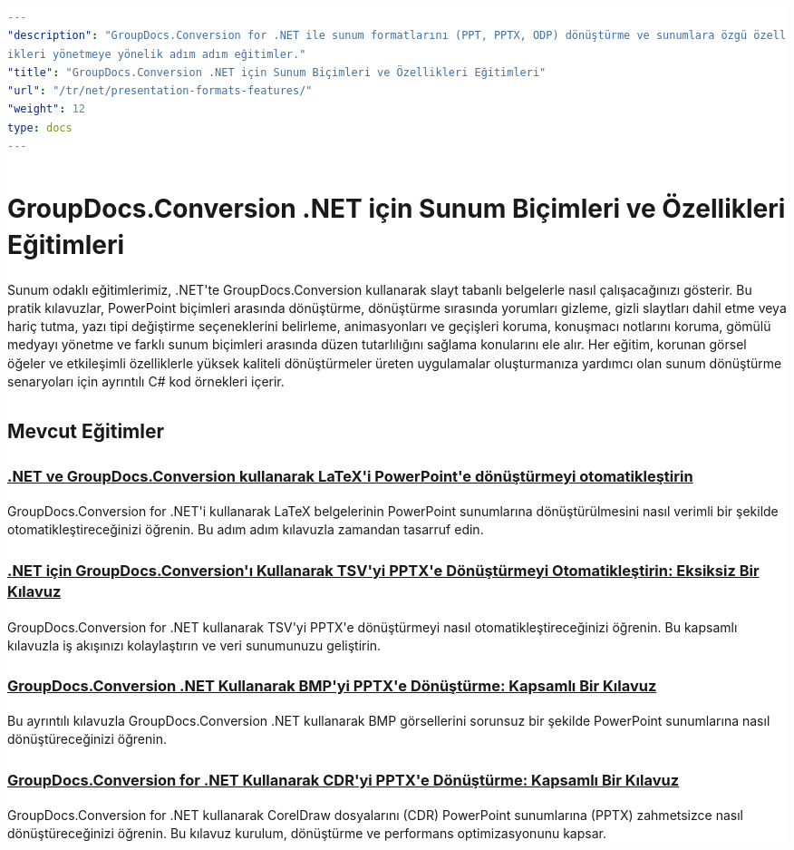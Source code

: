 ```yaml
---
"description": "GroupDocs.Conversion for .NET ile sunum formatlarını (PPT, PPTX, ODP) dönüştürme ve sunumlara özgü özellikleri yönetmeye yönelik adım adım eğitimler."
"title": "GroupDocs.Conversion .NET için Sunum Biçimleri ve Özellikleri Eğitimleri"
"url": "/tr/net/presentation-formats-features/"
"weight": 12
type: docs
---
```

# GroupDocs.Conversion .NET için Sunum Biçimleri ve Özellikleri Eğitimleri

Sunum odaklı eğitimlerimiz, .NET'te GroupDocs.Conversion kullanarak slayt tabanlı belgelerle nasıl çalışacağınızı gösterir. Bu pratik kılavuzlar, PowerPoint biçimleri arasında dönüştürme, dönüştürme sırasında yorumları gizleme, gizli slaytları dahil etme veya hariç tutma, yazı tipi değiştirme seçeneklerini belirleme, animasyonları ve geçişleri koruma, konuşmacı notlarını koruma, gömülü medyayı yönetme ve farklı sunum biçimleri arasında düzen tutarlılığını sağlama konularını ele alır. Her eğitim, korunan görsel öğeler ve etkileşimli özelliklerle yüksek kaliteli dönüştürmeler üreten uygulamalar oluşturmanıza yardımcı olan sunum dönüştürme senaryoları için ayrıntılı C# kod örnekleri içerir.

## Mevcut Eğitimler

### [.NET ve GroupDocs.Conversion kullanarak LaTeX'i PowerPoint'e dönüştürmeyi otomatikleştirin](./tex-to-powerpoint-conversion-dotnet-groupdocs/)
GroupDocs.Conversion for .NET'i kullanarak LaTeX belgelerinin PowerPoint sunumlarına dönüştürülmesini nasıl verimli bir şekilde otomatikleştireceğinizi öğrenin. Bu adım adım kılavuzla zamandan tasarruf edin.

### [.NET için GroupDocs.Conversion'ı Kullanarak TSV'yi PPTX'e Dönüştürmeyi Otomatikleştirin: Eksiksiz Bir Kılavuz](./automate-tsv-to-pptx-conversion-groupdocs-net/)
GroupDocs.Conversion for .NET kullanarak TSV'yi PPTX'e dönüştürmeyi nasıl otomatikleştireceğinizi öğrenin. Bu kapsamlı kılavuzla iş akışınızı kolaylaştırın ve veri sunumunuzu geliştirin.

### [GroupDocs.Conversion .NET Kullanarak BMP'yi PPTX'e Dönüştürme: Kapsamlı Bir Kılavuz](./convert-bmp-to-pptx-groupdocs-net/)
Bu ayrıntılı kılavuzla GroupDocs.Conversion .NET kullanarak BMP görsellerini sorunsuz bir şekilde PowerPoint sunumlarına nasıl dönüştüreceğinizi öğrenin.

### [GroupDocs.Conversion for .NET Kullanarak CDR'yi PPTX'e Dönüştürme: Kapsamlı Bir Kılavuz](./convert-cdr-to-pptx-groupdocs-dotnet/)
GroupDocs.Conversion for .NET kullanarak CorelDraw dosyalarını (CDR) PowerPoint sunumlarına (PPTX) zahmetsizce nasıl dönüştüreceğinizi öğrenin. Bu kılavuz kurulum, dönüştürme ve performans optimizasyonunu kapsar.
